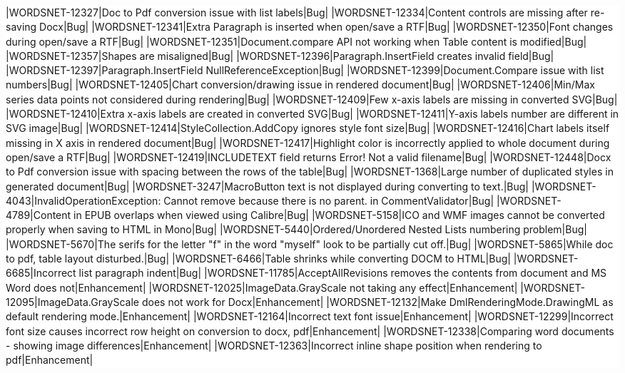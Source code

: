 |WORDSNET-12327|Doc to Pdf conversion issue with list labels|Bug|
|WORDSNET-12334|Content controls are missing after re-saving Docx|Bug|
|WORDSNET-12341|Extra Paragraph is inserted when open/save a RTF|Bug|
|WORDSNET-12350|Font changes during open/save a RTF|Bug|
|WORDSNET-12351|Document.compare API not working when Table content is modified|Bug|
|WORDSNET-12357|Shapes are misaligned|Bug|
|WORDSNET-12396|Paragraph.InsertField creates invalid field|Bug|
|WORDSNET-12397|Paragraph.InsertField NullReferenceException|Bug|
|WORDSNET-12399|Document.Compare issue with list numbers|Bug|
|WORDSNET-12405|Chart conversion/drawing issue in rendered document|Bug|
|WORDSNET-12406|Min/Max series data points not considered during rendering|Bug|
|WORDSNET-12409|Few x-axis labels are missing in converted SVG|Bug|
|WORDSNET-12410|Extra x-axis labels are created in converted SVG|Bug|
|WORDSNET-12411|Y-axis labels number are different in SVG image|Bug|
|WORDSNET-12414|StyleCollection.AddCopy ignores style font size|Bug|
|WORDSNET-12416|Chart labels itself missing in X axis in rendered document|Bug|
|WORDSNET-12417|Highlight color is incorrectly applied to whole document during open/save a RTF|Bug|
|WORDSNET-12419|INCLUDETEXT field returns Error! Not a valid filename|Bug|
|WORDSNET-12448|Docx to Pdf conversion issue with spacing between the rows of the table|Bug|
|WORDSNET-1368|Large number of duplicated styles in generated document|Bug|
|WORDSNET-3247|MacroButton text is not displayed during converting to text.|Bug|
|WORDSNET-4043|InvalidOperationException: Cannot remove because there is no parent. in CommentValidator|Bug|
|WORDSNET-4789|Content in EPUB overlaps when viewed using Calibre|Bug|
|WORDSNET-5158|ICO and WMF images cannot be converted properly when saving to HTML in Mono|Bug|
|WORDSNET-5440|Ordered/Unordered Nested Lists numbering problem|Bug|
|WORDSNET-5670|The serifs for the letter "f" in the word "myself" look to be partially cut off.|Bug|
|WORDSNET-5865|While doc to pdf, table layout disturbed.|Bug|
|WORDSNET-6466|Table shrinks while converting DOCM to HTML|Bug|
|WORDSNET-6685|Incorrect list paragraph indent|Bug|
|WORDSNET-11785|AcceptAllRevisions removes the contents from document and MS Word does not|Enhancement|
|WORDSNET-12025|ImageData.GrayScale not taking any effect|Enhancement|
|WORDSNET-12095|ImageData.GrayScale does not work for Docx|Enhancement|
|WORDSNET-12132|Make DmlRenderingMode.DrawingML as default rendering mode.|Enhancement|
|WORDSNET-12164|Incorrect text font issue|Enhancement|
|WORDSNET-12299|Incorrect font size causes incorrect row height on conversion to docx, pdf|Enhancement|
|WORDSNET-12338|Comparing word documents - showing image differences|Enhancement|
|WORDSNET-12363|Incorrect inline shape position when rendering to pdf|Enhancement|